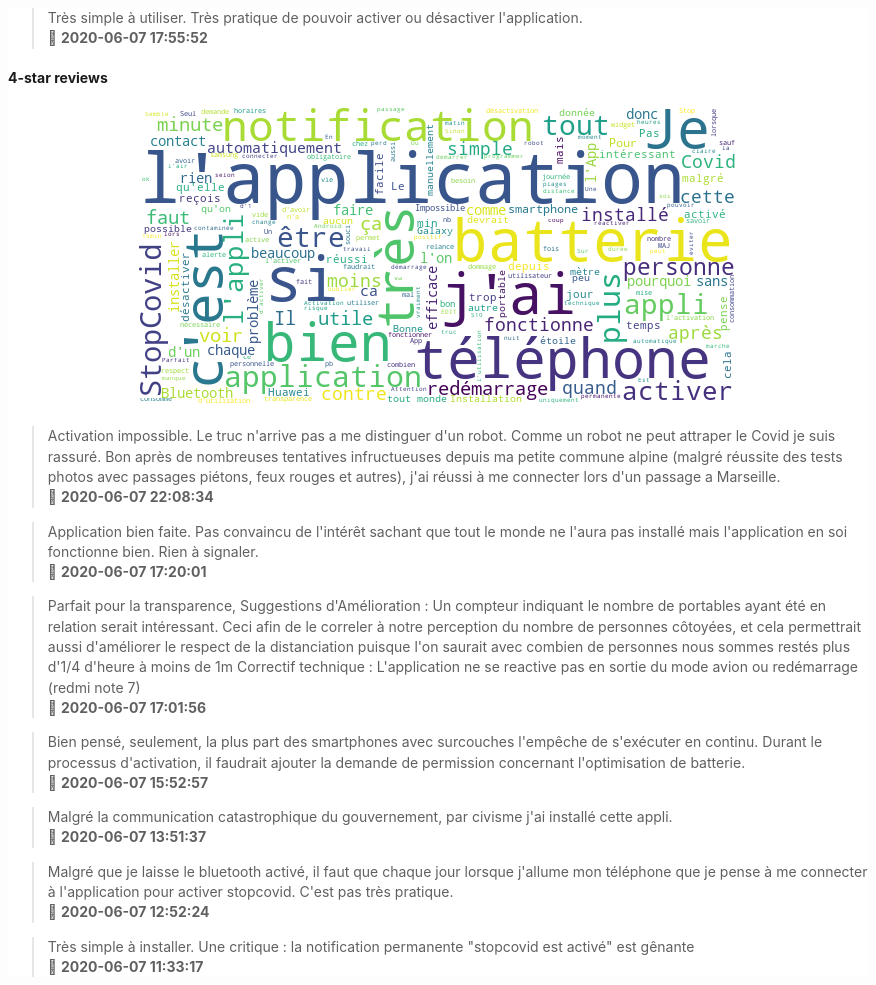 > Très simple à utiliser. Très pratique de pouvoir activer ou désactiver l'application.<br> :date: __2020-06-07 17:55:52__



#### 4-star reviews

<p align="center">
<img src="4_star_reviews_wordcloud.png" alt="fr.gouv.android.stopcovid 4 reviews"/>
</p>

> Activation impossible. Le truc n'arrive pas a me distinguer d'un robot. Comme un robot ne peut attraper le Covid je suis rassuré. Bon après de nombreuses tentatives infructueuses depuis ma petite commune alpine (malgré réussite des tests photos avec passages piétons, feux rouges et autres), j'ai réussi à me connecter lors d'un passage a Marseille.<br> :date: __2020-06-07 22:08:34__

> Application bien faite. Pas convaincu de l'intérêt sachant que tout le monde ne l'aura pas installé mais l'application en soi fonctionne bien. Rien à signaler.<br> :date: __2020-06-07 17:20:01__

> Parfait pour la transparence, Suggestions d'Amélioration : Un compteur indiquant le nombre de portables ayant été en relation serait intéressant. Ceci afin de le correler à notre perception du nombre de personnes côtoyées, et cela permettrait aussi d'améliorer le respect de la distanciation puisque l'on saurait avec combien de personnes nous sommes restés plus d'1/4 d'heure à moins de 1m Correctif technique : L'application ne se reactive pas en sortie du mode avion ou redémarrage (redmi note 7)<br> :date: __2020-06-07 17:01:56__

> Bien pensé, seulement, la plus part des smartphones avec surcouches l'empêche de s'exécuter en continu. Durant le processus d'activation, il faudrait ajouter la demande de permission concernant l'optimisation de batterie.<br> :date: __2020-06-07 15:52:57__

> Malgré la communication catastrophique du gouvernement, par civisme j'ai installé cette appli.<br> :date: __2020-06-07 13:51:37__

> Malgré que je laisse le bluetooth activé, il faut que chaque jour lorsque j'allume mon téléphone que je pense à me connecter à l'application pour activer stopcovid. C'est pas très pratique.<br> :date: __2020-06-07 12:52:24__

> Très simple à installer. Une critique : la notification permanente "stopcovid est activé" est gênante<br> :date: __2020-06-07 11:33:17__
